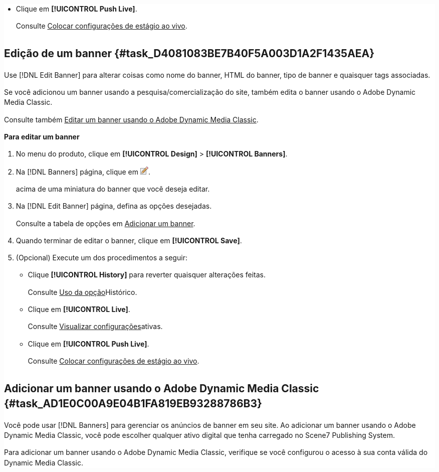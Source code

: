    * Clique em **[!UICONTROL Push Live]**.

      Consulte [Colocar configurações de estágio ao vivo](../c-about-staging.md#task_44306783B4C0408AAA58B471DAF2D9A4).

## Edição de um banner {#task_D4081083BE7B40F5A003D1A2F1435AEA}

Use [!DNL Edit Banner] para alterar coisas como nome do banner, HTML do banner, tipo de banner e quaisquer tags associadas.



Se você adicionou um banner usando a pesquisa/comercialização do site, também edita o banner usando o Adobe Dynamic Media Classic.

Consulte também [Editar um banner usando o Adobe Dynamic Media Classic](../c-about-design-menu/c-about-banners.md#task_C3E782477FBF428ABEA220751781ACA9).

**Para editar um banner**

1. No menu do produto, clique em **[!UICONTROL Design]** > **[!UICONTROL Banners]**.
1. Na [!DNL Banners] página, clique em ![](assets/icon_edit_16.gif).

   acima de uma miniatura do banner que você deseja editar.
1. Na [!DNL Edit Banner] página, defina as opções desejadas.

   Consulte a tabela de opções em [Adicionar um banner](../c-about-design-menu/c-about-banners.md#task_549D02B5F73B4158B105A94E39D937B7).
1. Quando terminar de editar o banner, clique em **[!UICONTROL Save]**.
1. (Opcional) Execute um dos procedimentos a seguir:

   * Clique **[!UICONTROL History]** para reverter quaisquer alterações feitas.

      Consulte [Uso da opção](../t-using-the-history-option.md#task_70DD3F87A67242BBBD2CB27156F43002)Histórico.

   * Clique em **[!UICONTROL Live]**.

      Consulte [Visualizar configurações](../c-about-staging.md#task_401A0EBDB5DB4D4CA933CBA7BECDC10F)ativas.

   * Clique em **[!UICONTROL Push Live]**.

      Consulte [Colocar configurações de estágio ao vivo](../c-about-staging.md#task_44306783B4C0408AAA58B471DAF2D9A4).

## Adicionar um banner usando o Adobe Dynamic Media Classic {#task_AD1E0C00A9E04B1FA819EB93288786B3}

Você pode usar [!DNL Banners] para gerenciar os anúncios de banner em seu site. Ao adicionar um banner usando o Adobe Dynamic Media Classic, você pode escolher qualquer ativo digital que tenha carregado no Scene7 Publishing System.



Para adicionar um banner usando o Adobe Dynamic Media Classic, verifique se você configurou o acesso à sua conta válida do Dynamic Media Classic.
